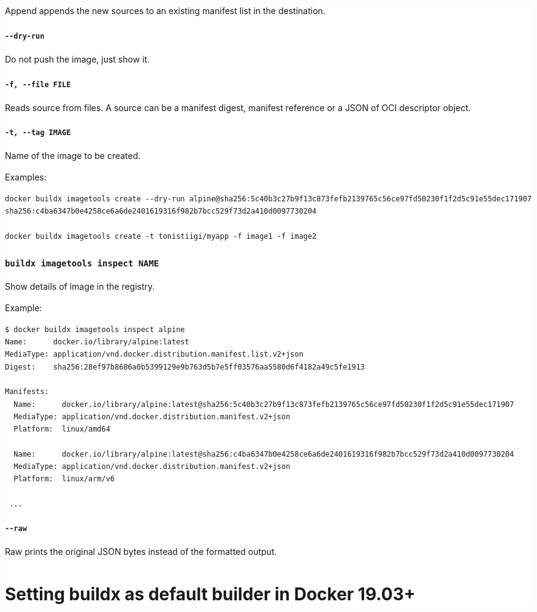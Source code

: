Append appends the new sources to an existing manifest list in the destination.

#### `--dry-run`

Do not push the image, just show it.

#### `-f, --file FILE`

Reads source from files. A source can be a manifest digest, manifest reference or a JSON of OCI descriptor object.

#### `-t, --tag IMAGE`

Name of the image to be created.

Examples:

```
docker buildx imagetools create --dry-run alpine@sha256:5c40b3c27b9f13c873fefb2139765c56ce97fd50230f1f2d5c91e55dec171907 sha256:c4ba6347b0e4258ce6a6de2401619316f982b7bcc529f73d2a410d0097730204

docker buildx imagetools create -t tonistiigi/myapp -f image1 -f image2 
```


### `buildx imagetools inspect NAME`

Show details of image in the registry.

Example:
```
$ docker buildx imagetools inspect alpine
Name:      docker.io/library/alpine:latest
MediaType: application/vnd.docker.distribution.manifest.list.v2+json
Digest:    sha256:28ef97b8686a0b5399129e9b763d5b7e5ff03576aa5580d6f4182a49c5fe1913

Manifests:
  Name:      docker.io/library/alpine:latest@sha256:5c40b3c27b9f13c873fefb2139765c56ce97fd50230f1f2d5c91e55dec171907
  MediaType: application/vnd.docker.distribution.manifest.v2+json
  Platform:  linux/amd64

  Name:      docker.io/library/alpine:latest@sha256:c4ba6347b0e4258ce6a6de2401619316f982b7bcc529f73d2a410d0097730204
  MediaType: application/vnd.docker.distribution.manifest.v2+json
  Platform:  linux/arm/v6

 ...
```

#### `--raw`

Raw prints the original JSON bytes instead of the formatted output.


# Setting buildx as default builder in Docker 19.03+

